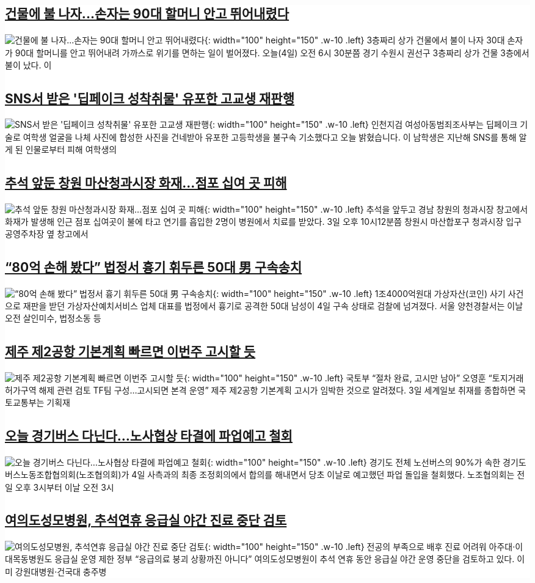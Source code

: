## [건물에 불 나자...손자는 90대 할머니 안고 뛰어내렸다](https://n.news.naver.com/mnews/article/052/0002082925)

![건물에 불 나자...손자는 90대 할머니 안고 뛰어내렸다](https://mimgnews.pstatic.net/image/origin/052/2024/09/04/2082925.jpg?type=nf220_150){: width="100" height="150" .w-10 .left}
3층짜리 상가 건물에서 불이 나자 30대 손자가 90대 할머니를 안고 뛰어내려 가까스로 위기를 면하는 일이 벌어졌다. 오늘(4일) 오전 6시 30분쯤 경기 수원시 권선구 3층짜리 상가 건물 3층에서 불이 났다. 이

## [SNS서 받은 '딥페이크 성착취물' 유포한 고교생 재판행](https://n.news.naver.com/mnews/article/214/0001371919)

![SNS서 받은 '딥페이크 성착취물' 유포한 고교생 재판행](https://mimgnews.pstatic.net/image/origin/214/2024/09/03/1371919.jpg?type=nf220_150){: width="100" height="150" .w-10 .left}
인천지검 여성아동범죄조사부는 딥페이크 기술로 여학생 얼굴을 나체 사진에 합성한 사진을 건네받아 유포한 고등학생을 불구속 기소했다고 오늘 밝혔습니다. 이 남학생은 지난해 SNS를 통해 알게 된 인물로부터 피해 여학생의

## [추석 앞둔 창원 마산청과시장 화재…점포 십여 곳 피해](https://n.news.naver.com/mnews/article/005/0001722792)

![추석 앞둔 창원 마산청과시장 화재…점포 십여 곳 피해](https://mimgnews.pstatic.net/image/origin/005/2024/09/04/1722792.jpg?type=nf220_150){: width="100" height="150" .w-10 .left}
추석을 앞두고 경남 창원의 청과시장 창고에서 화재가 발생해 인근 점포 십여곳이 불에 타고 연기를 흡입한 2명이 병원에서 치료를 받았다. 3일 오후 10시12분쯤 창원시 마산합포구 청과시장 입구 공영주차장 옆 창고에서

## [“80억 손해 봤다” 법정서 흉기 휘두른 50대 男 구속송치](https://n.news.naver.com/mnews/article/023/0003856594)

![“80억 손해 봤다” 법정서 흉기 휘두른 50대 男 구속송치](https://mimgnews.pstatic.net/image/origin/023/2024/09/04/3856594.jpg?type=nf220_150){: width="100" height="150" .w-10 .left}
1조4000억원대 가상자산(코인) 사기 사건으로 재판을 받던 가상자산예치서비스 업체 대표를 법정에서 흉기로 공격한 50대 남성이 4일 구속 상태로 검찰에 넘겨졌다. 서울 양천경찰서는 이날 오전 살인미수, 법정소동 등

## [제주 제2공항 기본계획  빠르면 이번주 고시할 듯](https://n.news.naver.com/mnews/article/022/0003965666)

![제주 제2공항 기본계획  빠르면 이번주 고시할 듯](https://mimgnews.pstatic.net/image/origin/022/2024/09/03/3965666.jpg?type=nf220_150){: width="100" height="150" .w-10 .left}
국토부 “절차 완료, 고시만 남아” 오영훈 “토지거래허가구역 해제 관련 검토 TF팀 구성…고시되면 본격 운영” 제주 제2공항 기본계획 고시가 임박한 것으로 알려졌다. 3일 세계일보 취재를 종합하면 국토교통부는 기획재

## [오늘 경기버스 다닌다…노사협상 타결에 파업예고 철회](https://n.news.naver.com/mnews/article/009/0005360236)

![오늘 경기버스 다닌다…노사협상 타결에 파업예고 철회](https://mimgnews.pstatic.net/image/origin/009/2024/09/04/5360236.jpg?type=nf220_150){: width="100" height="150" .w-10 .left}
경기도 전체 노선버스의 90%가 속한 경기도버스노동조합협의회(노조협의회)가 4일 사측과의 최종 조정회의에서 합의를 해내면서 당초 이날로 예고했던 파업 돌입을 철회했다. 노조협의회는 전일 오후 3시부터 이날 오전 3시

## [여의도성모병원, 추석연휴 응급실 야간 진료 중단 검토](https://n.news.naver.com/mnews/article/366/0001015654)

![여의도성모병원, 추석연휴 응급실 야간 진료 중단 검토](https://mimgnews.pstatic.net/image/origin/366/2024/09/03/1015654.jpg?type=nf220_150){: width="100" height="150" .w-10 .left}
전공의 부족으로 배후 진료 어려워 아주대·이대목동병원도 응급실 운영 제한 정부 “응급의료 붕괴 상황까진 아니다” 여의도성모병원이 추석 연휴 동안 응급실 야간 운영 중단을 검토하고 있다. 이미 강원대병원·건국대 충주병

